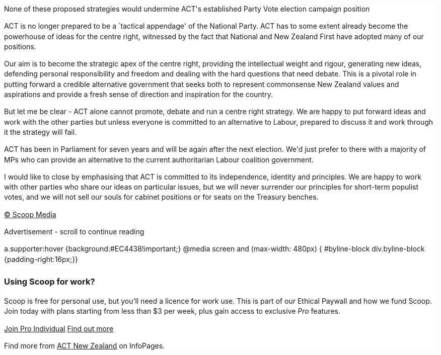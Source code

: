 None of these proposed strategies would undermine ACT's established Party Vote election campaign position

ACT is no longer prepared to be a \`tactical appendage' of the National Party. ACT has to some extent already become the powerhouse of ideas for the centre right, witnessed by the fact that National and New Zealand First have adopted many of our positions.

Our aim is to become the strategic apex of the centre right, providing the intellectual weight and rigour, generating new ideas, defending personal responsibility and freedom and dealing with the hard questions that need debate. This is a pivotal role in putting forward a credible alternative government that seeks both to represent commonsense New Zealand values and aspirations and provide a fresh sense of direction and inspiration for the country.

But let me be clear - ACT alone cannot promote, debate and run a centre right strategy. We are happy to put forward ideas and work with the other parties but unless everyone is committed to an alternative to Labour, prepared to discuss it and work through it the strategy will fail.

ACT has been in Parliament for seven years and will be again after the next election. We'd just prefer to there with a majority of MPs who can provide an alternative to the current authoritarian Labour coalition government.

I would like to close by emphasising that ACT is committed to its independence, identity and principles. We are happy to work with other parties who share our ideas on particular issues, but we will never surrender our principles for short-term populist votes, and we will not sell our souls for cabinet positions or for seats on the Treasury benches.  

[© Scoop Media](http://www.scoop.co.nz/about/terms.html)  

Advertisement - scroll to continue reading



a.supporter:hover {background:#EC4438!important;} @media screen and (max-width: 480px) { #byline-block div.byline-block {padding-right:16px;}}

### Using Scoop for work?

Scoop is free for personal use, but you’ll need a licence for work use. This is part of our Ethical Paywall and how we fund Scoop. Join today with plans starting from less than $3 per week, plus gain access to exclusive _Pro_ features.  
  
[Join Pro Individual](https://pro.scoop.co.nz/Individual/?from=ProIn24) [Find out more](https://pro.scoop.co.nz/using-scoop-for-work/?from=ProIn24)

Find more from [ACT New Zealand](https://info.scoop.co.nz/ACT_New_Zealand) on InfoPages.